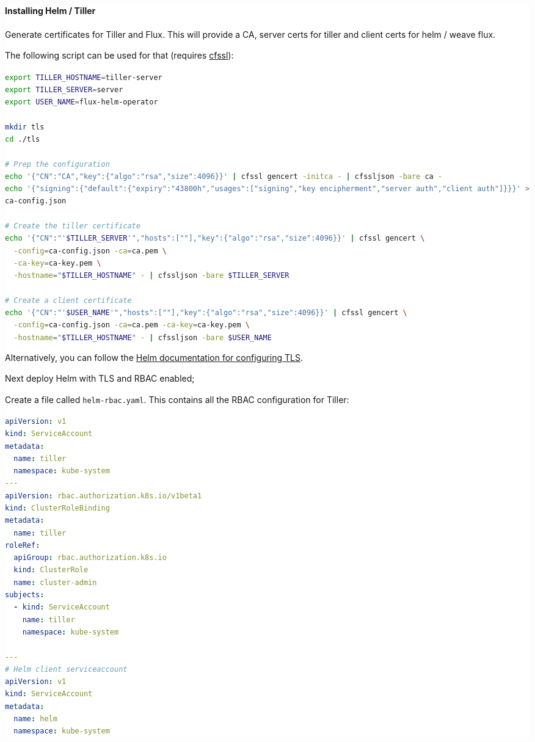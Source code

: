 #### Installing Helm / Tiller

Generate certificates for Tiller and Flux. This will provide a CA, server certs for tiller and client certs for helm / weave flux.

The following script can be used for that (requires [cfssl](https://github.com/cloudflare/cfssl)):

```bash
export TILLER_HOSTNAME=tiller-server
export TILLER_SERVER=server
export USER_NAME=flux-helm-operator

mkdir tls
cd ./tls

# Prep the configuration
echo '{"CN":"CA","key":{"algo":"rsa","size":4096}}' | cfssl gencert -initca - | cfssljson -bare ca -
echo '{"signing":{"default":{"expiry":"43800h","usages":["signing","key encipherment","server auth","client auth"]}}}' > ca-config.json

# Create the tiller certificate
echo '{"CN":"'$TILLER_SERVER'","hosts":[""],"key":{"algo":"rsa","size":4096}}' | cfssl gencert \
  -config=ca-config.json -ca=ca.pem \
  -ca-key=ca-key.pem \
  -hostname="$TILLER_HOSTNAME" - | cfssljson -bare $TILLER_SERVER

# Create a client certificate
echo '{"CN":"'$USER_NAME'","hosts":[""],"key":{"algo":"rsa","size":4096}}' | cfssl gencert \
  -config=ca-config.json -ca=ca.pem -ca-key=ca-key.pem \
  -hostname="$TILLER_HOSTNAME" - | cfssljson -bare $USER_NAME
```

Alternatively, you can follow the [Helm documentation for configuring TLS](https://docs.helm.sh/using_helm/#using-ssl-between-helm-and-tiller).

Next deploy Helm with TLS and RBAC enabled;

Create a file called `helm-rbac.yaml`. This contains all the RBAC configuration for Tiller:

```yaml
apiVersion: v1
kind: ServiceAccount
metadata:
  name: tiller
  namespace: kube-system
---
apiVersion: rbac.authorization.k8s.io/v1beta1
kind: ClusterRoleBinding
metadata:
  name: tiller
roleRef:
  apiGroup: rbac.authorization.k8s.io
  kind: ClusterRole
  name: cluster-admin
subjects:
  - kind: ServiceAccount
    name: tiller
    namespace: kube-system

---
# Helm client serviceaccount
apiVersion: v1
kind: ServiceAccount
metadata:
  name: helm
  namespace: kube-system
```